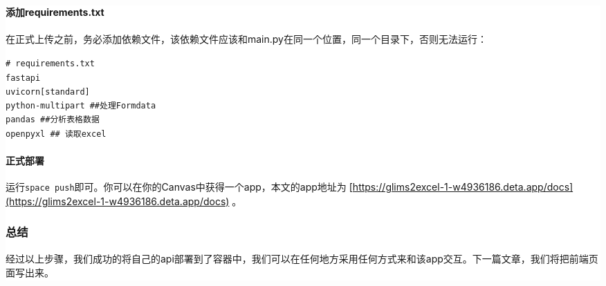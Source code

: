 #### 添加requirements.txt

在正式上传之前，务必添加依赖文件，该依赖文件应该和main.py在同一个位置，同一个目录下，否则无法运行：

```
# requirements.txt
fastapi
uvicorn[standard]
python-multipart ##处理Formdata
pandas ##分析表格数据
openpyxl ## 读取excel
```

#### 正式部署

运行`space push`即可。你可以在你的Canvas中获得一个app，本文的app地址为 [https://glims2excel-1-w4936186.deta.app/docs](https://glims2excel-1-w4936186.deta.app/docs) 。

### 总结

经过以上步骤，我们成功的将自己的api部署到了容器中，我们可以在任何地方采用任何方式来和该app交互。下一篇文章，我们将把前端页面写出来。